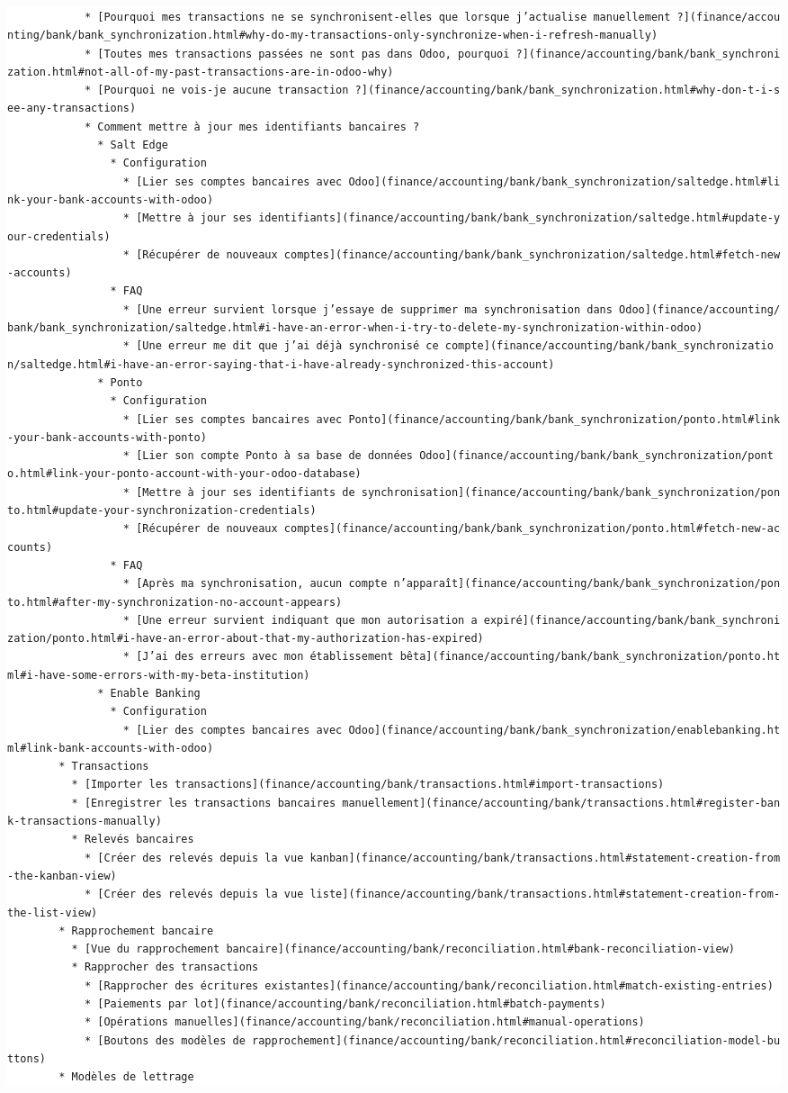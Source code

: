                 * [Pourquoi mes transactions ne se synchronisent-elles que lorsque j’actualise manuellement ?](finance/accounting/bank/bank_synchronization.html#why-do-my-transactions-only-synchronize-when-i-refresh-manually)
                * [Toutes mes transactions passées ne sont pas dans Odoo, pourquoi ?](finance/accounting/bank/bank_synchronization.html#not-all-of-my-past-transactions-are-in-odoo-why)
                * [Pourquoi ne vois-je aucune transaction ?](finance/accounting/bank/bank_synchronization.html#why-don-t-i-see-any-transactions)
                * Comment mettre à jour mes identifiants bancaires ?
                  * Salt Edge
                    * Configuration
                      * [Lier ses comptes bancaires avec Odoo](finance/accounting/bank/bank_synchronization/saltedge.html#link-your-bank-accounts-with-odoo)
                      * [Mettre à jour ses identifiants](finance/accounting/bank/bank_synchronization/saltedge.html#update-your-credentials)
                      * [Récupérer de nouveaux comptes](finance/accounting/bank/bank_synchronization/saltedge.html#fetch-new-accounts)
                    * FAQ
                      * [Une erreur survient lorsque j’essaye de supprimer ma synchronisation dans Odoo](finance/accounting/bank/bank_synchronization/saltedge.html#i-have-an-error-when-i-try-to-delete-my-synchronization-within-odoo)
                      * [Une erreur me dit que j’ai déjà synchronisé ce compte](finance/accounting/bank/bank_synchronization/saltedge.html#i-have-an-error-saying-that-i-have-already-synchronized-this-account)
                  * Ponto
                    * Configuration
                      * [Lier ses comptes bancaires avec Ponto](finance/accounting/bank/bank_synchronization/ponto.html#link-your-bank-accounts-with-ponto)
                      * [Lier son compte Ponto à sa base de données Odoo](finance/accounting/bank/bank_synchronization/ponto.html#link-your-ponto-account-with-your-odoo-database)
                      * [Mettre à jour ses identifiants de synchronisation](finance/accounting/bank/bank_synchronization/ponto.html#update-your-synchronization-credentials)
                      * [Récupérer de nouveaux comptes](finance/accounting/bank/bank_synchronization/ponto.html#fetch-new-accounts)
                    * FAQ
                      * [Après ma synchronisation, aucun compte n’apparaît](finance/accounting/bank/bank_synchronization/ponto.html#after-my-synchronization-no-account-appears)
                      * [Une erreur survient indiquant que mon autorisation a expiré](finance/accounting/bank/bank_synchronization/ponto.html#i-have-an-error-about-that-my-authorization-has-expired)
                      * [J’ai des erreurs avec mon établissement bêta](finance/accounting/bank/bank_synchronization/ponto.html#i-have-some-errors-with-my-beta-institution)
                  * Enable Banking
                    * Configuration
                      * [Lier des comptes bancaires avec Odoo](finance/accounting/bank/bank_synchronization/enablebanking.html#link-bank-accounts-with-odoo)
            * Transactions
              * [Importer les transactions](finance/accounting/bank/transactions.html#import-transactions)
              * [Enregistrer les transactions bancaires manuellement](finance/accounting/bank/transactions.html#register-bank-transactions-manually)
              * Relevés bancaires
                * [Créer des relevés depuis la vue kanban](finance/accounting/bank/transactions.html#statement-creation-from-the-kanban-view)
                * [Créer des relevés depuis la vue liste](finance/accounting/bank/transactions.html#statement-creation-from-the-list-view)
            * Rapprochement bancaire
              * [Vue du rapprochement bancaire](finance/accounting/bank/reconciliation.html#bank-reconciliation-view)
              * Rapprocher des transactions
                * [Rapprocher des écritures existantes](finance/accounting/bank/reconciliation.html#match-existing-entries)
                * [Paiements par lot](finance/accounting/bank/reconciliation.html#batch-payments)
                * [Opérations manuelles](finance/accounting/bank/reconciliation.html#manual-operations)
                * [Boutons des modèles de rapprochement](finance/accounting/bank/reconciliation.html#reconciliation-model-buttons)
            * Modèles de lettrage